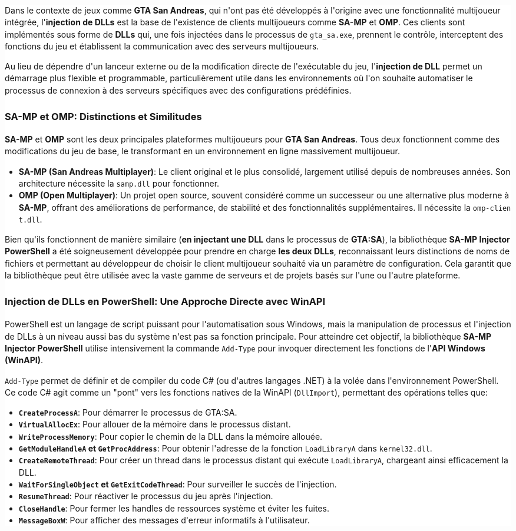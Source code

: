 Dans le contexte de jeux comme **GTA San Andreas**, qui n'ont pas été développés à l'origine avec une fonctionnalité multijoueur intégrée, l'**injection de DLLs** est la base de l'existence de clients multijoueurs comme **SA-MP** et **OMP**. Ces clients sont implémentés sous forme de **DLLs** qui, une fois injectées dans le processus de `gta_sa.exe`, prennent le contrôle, interceptent des fonctions du jeu et établissent la communication avec des serveurs multijoueurs.

Au lieu de dépendre d'un lanceur externe ou de la modification directe de l'exécutable du jeu, l'**injection de DLL** permet un démarrage plus flexible et programmable, particulièrement utile dans les environnements où l'on souhaite automatiser le processus de connexion à des serveurs spécifiques avec des configurations prédéfinies.

### SA-MP et OMP: Distinctions et Similitudes

**SA-MP** et **OMP** sont les deux principales plateformes multijoueurs pour **GTA San Andreas**. Tous deux fonctionnent comme des modifications du jeu de base, le transformant en un environnement en ligne massivement multijoueur.

- **SA-MP (San Andreas Multiplayer)**: Le client original et le plus consolidé, largement utilisé depuis de nombreuses années. Son architecture nécessite la `samp.dll` pour fonctionner.
- **OMP (Open Multiplayer)**: Un projet open source, souvent considéré comme un successeur ou une alternative plus moderne à **SA-MP**, offrant des améliorations de performance, de stabilité et des fonctionnalités supplémentaires. Il nécessite la `omp-client.dll`.

Bien qu'ils fonctionnent de manière similaire (**en injectant une DLL** dans le processus de **GTA:SA**), la bibliothèque **SA-MP Injector PowerShell** a été soigneusement développée pour prendre en charge **les deux DLLs**, reconnaissant leurs distinctions de noms de fichiers et permettant au développeur de choisir le client multijoueur souhaité via un paramètre de configuration. Cela garantit que la bibliothèque peut être utilisée avec la vaste gamme de serveurs et de projets basés sur l'une ou l'autre plateforme.

### Injection de DLLs en PowerShell: Une Approche Directe avec WinAPI

PowerShell est un langage de script puissant pour l'automatisation sous Windows, mais la manipulation de processus et l'injection de DLLs à un niveau aussi bas du système n'est pas sa fonction principale. Pour atteindre cet objectif, la bibliothèque **SA-MP Injector PowerShell** utilise intensivement la commande `Add-Type` pour invoquer directement les fonctions de l'**API Windows (WinAPI)**.

`Add-Type` permet de définir et de compiler du code C# (ou d'autres langages .NET) à la volée dans l'environnement PowerShell. Ce code C# agit comme un "pont" vers les fonctions natives de la WinAPI (`DllImport`), permettant des opérations telles que:

- **`CreateProcessA`**: Pour démarrer le processus de GTA:SA.
- **`VirtualAllocEx`**: Pour allouer de la mémoire dans le processus distant.
- **`WriteProcessMemory`**: Pour copier le chemin de la DLL dans la mémoire allouée.
- **`GetModuleHandleA` et `GetProcAddress`**: Pour obtenir l'adresse de la fonction `LoadLibraryA` dans `kernel32.dll`.
- **`CreateRemoteThread`**: Pour créer un thread dans le processus distant qui exécute `LoadLibraryA`, chargeant ainsi efficacement la DLL.
- **`WaitForSingleObject` et `GetExitCodeThread`**: Pour surveiller le succès de l'injection.
- **`ResumeThread`**: Pour réactiver le processus du jeu après l'injection.
- **`CloseHandle`**: Pour fermer les handles de ressources système et éviter les fuites.
- **`MessageBoxW`**: Pour afficher des messages d'erreur informatifs à l'utilisateur.
